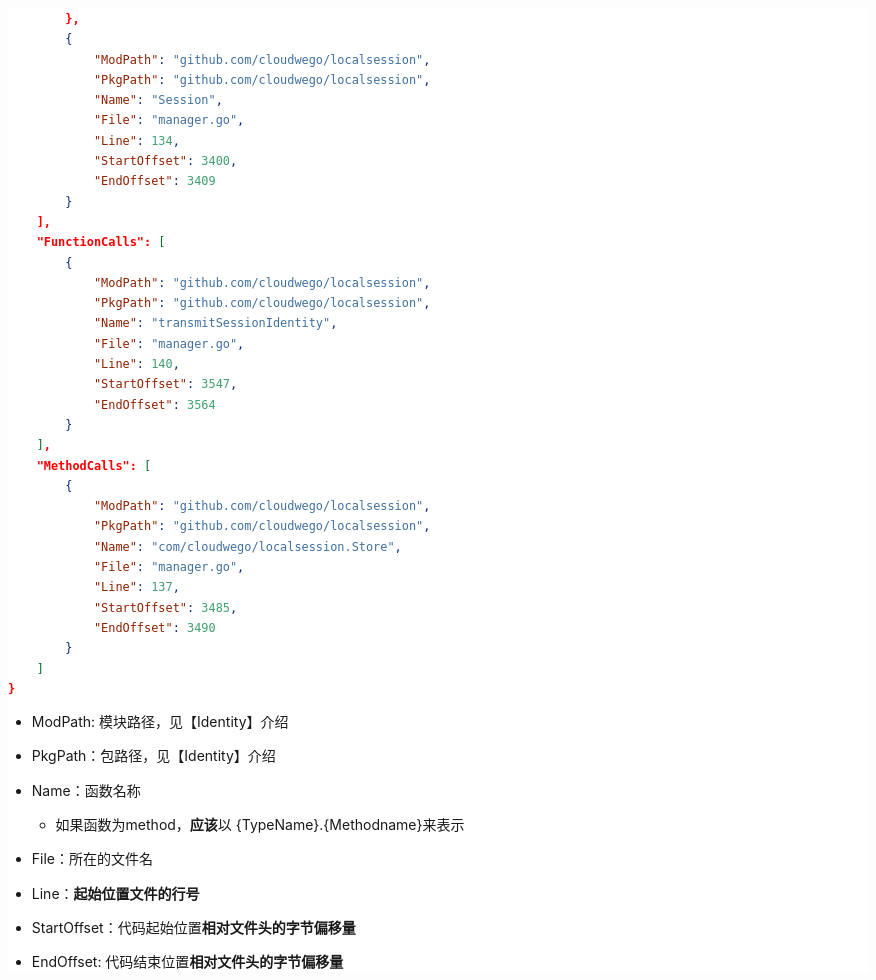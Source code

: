 ```json
        },
        {
            "ModPath": "github.com/cloudwego/localsession",
            "PkgPath": "github.com/cloudwego/localsession",
            "Name": "Session",
            "File": "manager.go",
            "Line": 134,
            "StartOffset": 3400,
            "EndOffset": 3409
        }
    ],
    "FunctionCalls": [
        {
            "ModPath": "github.com/cloudwego/localsession",
            "PkgPath": "github.com/cloudwego/localsession",
            "Name": "transmitSessionIdentity",
            "File": "manager.go",
            "Line": 140,
            "StartOffset": 3547,
            "EndOffset": 3564
        }
    ],
    "MethodCalls": [
        {
            "ModPath": "github.com/cloudwego/localsession",
            "PkgPath": "github.com/cloudwego/localsession",
            "Name": "com/cloudwego/localsession.Store",
            "File": "manager.go",
            "Line": 137,
            "StartOffset": 3485,
            "EndOffset": 3490
        }
    ]
}
```

- ModPath: 模块路径，见【Identity】介绍


- PkgPath：包路径，见【Identity】介绍


- Name：函数名称

	- 如果函数为method，**应该**以 {TypeName}.{Methodname}来表示


- File：所在的文件名


- Line：**起始位置文件的行号**


- StartOffset：代码起始位置**相对文件头的字节偏移量** 


- EndOffset:  代码结束位置**相对文件头的字节偏移量**
